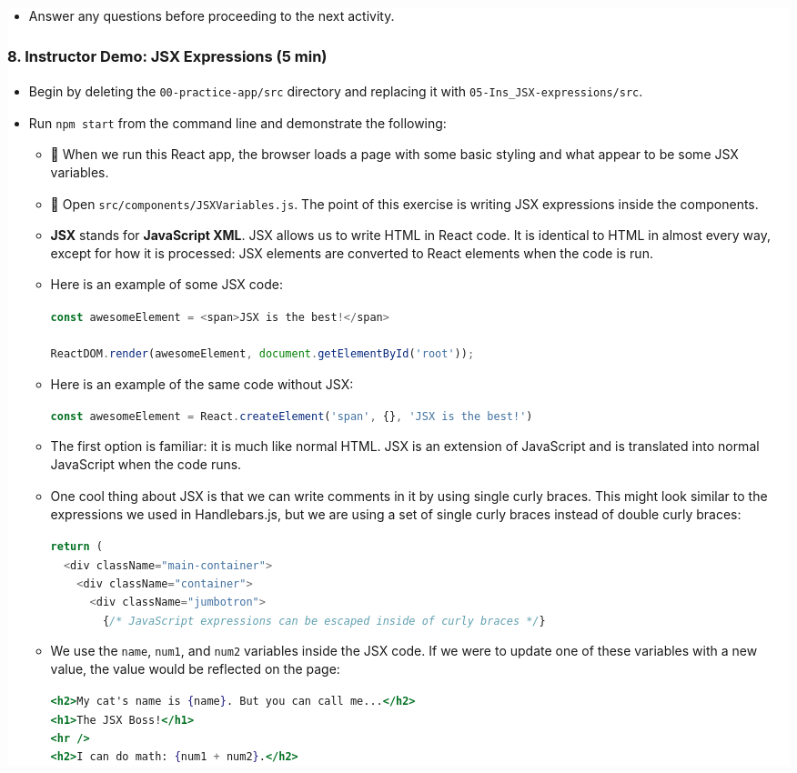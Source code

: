 * Answer any questions before proceeding to the next activity.

### 8. Instructor Demo: JSX Expressions (5 min)

* Begin by deleting the `00-practice-app/src` directory and replacing it with `05-Ins_JSX-expressions/src`.

* Run `npm start` from the command line and demonstrate the following:

  * 🔑 When we run this React app, the browser loads a page with some basic styling and what appear to be some JSX variables.

  * 🔑 Open `src/components/JSXVariables.js`. The point of this exercise is writing JSX expressions inside the components.

  * **JSX** stands for **JavaScript XML**. JSX allows us to write HTML in React code. It is identical to HTML in almost every way, except for how it is processed: JSX elements are converted to React elements when the code is run.

  * Here is an example of some JSX code:

    ```js
    const awesomeElement = <span>JSX is the best!</span>

    ReactDOM.render(awesomeElement, document.getElementById('root'));
    ```

  * Here is an example of the same code without JSX:

    ```js
    const awesomeElement = React.createElement('span', {}, 'JSX is the best!')
    ```

  * The first option is familiar: it is much like normal HTML. JSX is an extension of JavaScript and is translated into normal JavaScript when the code runs.

  * One cool thing about JSX is that we can write comments in it by using single curly braces. This might look similar to the expressions we used in Handlebars.js, but we are using a set of single curly braces instead of double curly braces:

    ```js
    return (
      <div className="main-container">
        <div className="container">
          <div className="jumbotron">
            {/* JavaScript expressions can be escaped inside of curly braces */}
    ```

  * We use the `name`, `num1`, and `num2` variables inside the JSX code. If we were to update one of these variables with a new value, the value would be reflected on the page:

    ```jsx
    <h2>My cat's name is {name}. But you can call me...</h2>
    <h1>The JSX Boss!</h1>
    <hr />
    <h2>I can do math: {num1 + num2}.</h2>
    ```
